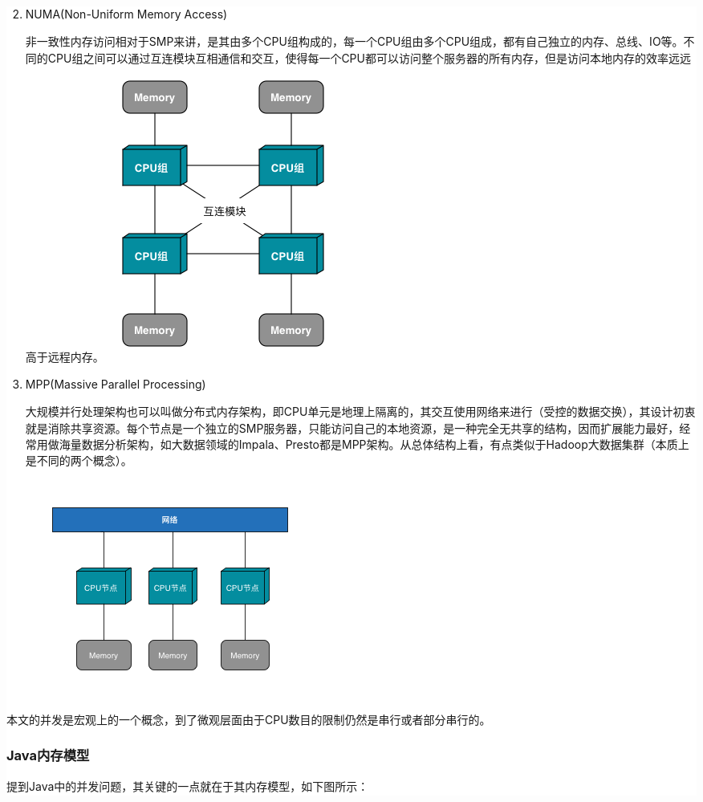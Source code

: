 2. NUMA(Non-Uniform Memory Access)

    非一致性内存访问相对于SMP来讲，是其由多个CPU组构成的，每一个CPU组由多个CPU组成，都有自己独立的内存、总线、IO等。不同的CPU组之间可以通过互连模块互相通信和交互，使得每一个CPU都可以访问整个服务器的所有内存，但是访问本地内存的效率远远高于远程内存。
    ![numa](media/numa.png)

3. MPP(Massive Parallel Processing)

    大规模并行处理架构也可以叫做分布式内存架构，即CPU单元是地理上隔离的，其交互使用网络来进行（受控的数据交换），其设计初衷就是消除共享资源。每个节点是一个独立的SMP服务器，只能访问自己的本地资源，是一种完全无共享的结构，因而扩展能力最好，经常用做海量数据分析架构，如大数据领域的Impala、Presto都是MPP架构。从总体结构上看，有点类似于Hadoop大数据集群（本质上是不同的两个概念）。
    
    ![mpp](media/mpp.png)

本文的并发是宏观上的一个概念，到了微观层面由于CPU数目的限制仍然是串行或者部分串行的。

### Java内存模型

提到Java中的并发问题，其关键的一点就在于其内存模型，如下图所示：
